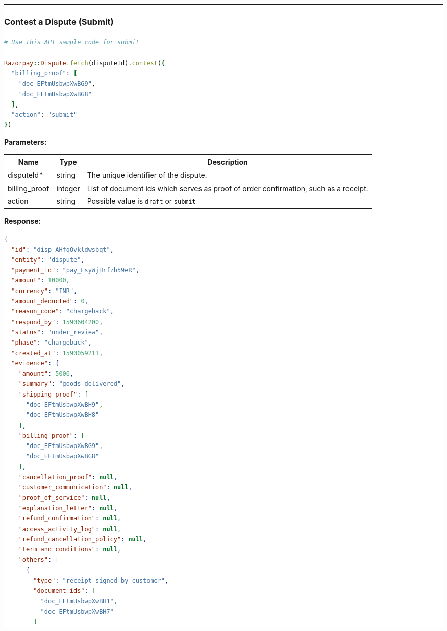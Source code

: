 -------------------------------------------------------------------------------------------------------
### Contest a Dispute (Submit)

```rb
# Use this API sample code for submit

Razorpay::Dispute.fetch(disputeId).contest({
  "billing_proof": [
    "doc_EFtmUsbwpXwBG9",
    "doc_EFtmUsbwpXwBG8"
  ],
  "action": "submit"
})
```

**Parameters:**

| Name            | Type    | Description                                                                          |
|-----------------|---------|--------------------------------------------------------------------------------------|
| disputeId*      | string  | The unique identifier of the dispute.                                                |
| billing_proof   | integer | List of document ids which serves as proof of order confirmation, such as a receipt. |
| action          | string  | Possible value is `draft` or `submit`                                                |

**Response:**
```json 
{
  "id": "disp_AHfqOvkldwsbqt",
  "entity": "dispute",
  "payment_id": "pay_EsyWjHrfzb59eR",
  "amount": 10000,
  "currency": "INR",
  "amount_deducted": 0,
  "reason_code": "chargeback",
  "respond_by": 1590604200,
  "status": "under_review",
  "phase": "chargeback",
  "created_at": 1590059211,
  "evidence": {
    "amount": 5000,
    "summary": "goods delivered",
    "shipping_proof": [
      "doc_EFtmUsbwpXwBH9",
      "doc_EFtmUsbwpXwBH8"
    ],
    "billing_proof": [
      "doc_EFtmUsbwpXwBG9",
      "doc_EFtmUsbwpXwBG8"
    ],
    "cancellation_proof": null,
    "customer_communication": null,
    "proof_of_service": null,
    "explanation_letter": null,
    "refund_confirmation": null,
    "access_activity_log": null,
    "refund_cancellation_policy": null,
    "term_and_conditions": null,
    "others": [
      {
        "type": "receipt_signed_by_customer",
        "document_ids": [
          "doc_EFtmUsbwpXwBH1",
          "doc_EFtmUsbwpXwBH7"
        ]
```